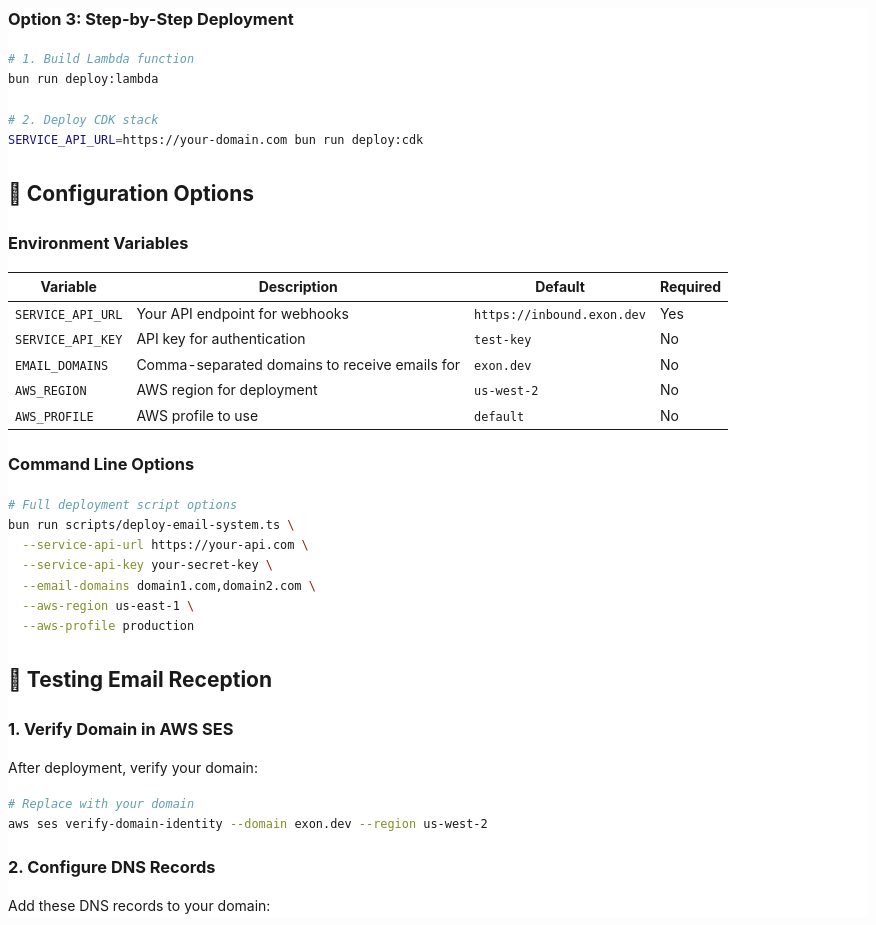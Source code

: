 ### Option 3: Step-by-Step Deployment

```bash
# 1. Build Lambda function
bun run deploy:lambda

# 2. Deploy CDK stack
SERVICE_API_URL=https://your-domain.com bun run deploy:cdk
```

## 🔧 Configuration Options

### Environment Variables

| Variable | Description | Default | Required |
|----------|-------------|---------|----------|
| `SERVICE_API_URL` | Your API endpoint for webhooks | `https://inbound.exon.dev` | Yes |
| `SERVICE_API_KEY` | API key for authentication | `test-key` | No |
| `EMAIL_DOMAINS` | Comma-separated domains to receive emails for | `exon.dev` | No |
| `AWS_REGION` | AWS region for deployment | `us-west-2` | No |
| `AWS_PROFILE` | AWS profile to use | `default` | No |

### Command Line Options

```bash
# Full deployment script options
bun run scripts/deploy-email-system.ts \
  --service-api-url https://your-api.com \
  --service-api-key your-secret-key \
  --email-domains domain1.com,domain2.com \
  --aws-region us-east-1 \
  --aws-profile production
```

## 📧 Testing Email Reception

### 1. Verify Domain in AWS SES

After deployment, verify your domain:

```bash
# Replace with your domain
aws ses verify-domain-identity --domain exon.dev --region us-west-2
```

### 2. Configure DNS Records

Add these DNS records to your domain:
